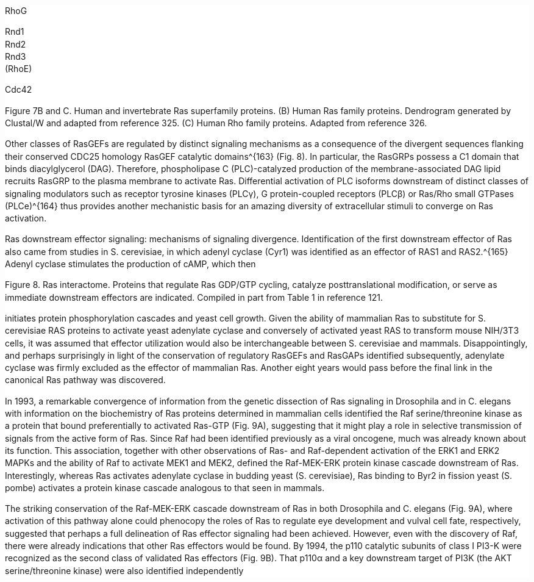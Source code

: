 RhoG  

Rnd1  
Rnd2  
Rnd3  
(RhoE)  

Cdc42  



Figure 7B and C. Human and invertebrate Ras superfamily proteins. (B) Human Ras family proteins. Dendrogram generated by Clustal/W and adapted from reference 325. (C) Human Rho family proteins. Adapted from reference 326.

Other classes of RasGEFs are regulated by distinct signaling mechanisms as a consequence of the divergent sequences flanking their conserved CDC25 homology RasGEF catalytic domains^{163} (Fig. 8). In particular, the RasGRPs possess a C1 domain that binds diacylglycerol (DAG). Therefore, phospholipase C (PLC)-catalyzed production of the membrane-associated DAG lipid recruits RasGRP to the plasma membrane to activate Ras. Differential activation of PLC isoforms downstream of distinct classes of signaling modulators such as receptor tyrosine kinases (PLCγ), G protein-coupled receptors (PLCβ) or Ras/Rho small GTPases (PLCe)^{164} thus provides another mechanistic basis for an amazing diversity of extracellular stimuli to converge on Ras activation.

Ras downstream effector signaling: mechanisms of signaling divergence. Identification of the first downstream effector of Ras also came from studies in S. cerevisiae, in which adenyl cyclase (Cyr1) was identified as an effector of RAS1 and RAS2.^{165} Adenyl cyclase stimulates the production of cAMP, which then

Figure 8. Ras interactome. Proteins that regulate Ras GDP/GTP cycling, catalyze posttranslational modification, or serve as immediate downstream effectors are indicated. Compiled in part from Table 1 in reference 121.

initiates protein phosphorylation cascades and yeast cell growth. Given the ability of mammalian Ras to substitute for S. cerevisiae RAS proteins to activate yeast adenylate cyclase and conversely of activated yeast RAS to transform mouse NIH/3T3 cells, it was assumed that effector utilization would also be interchangeable between S. cerevisiae and mammals. Disappointingly, and perhaps surprisingly in light of the conservation of regulatory RasGEFs and RasGAPs identified subsequently, adenylate cyclase was firmly excluded as the effector of mammalian Ras. Another eight years would pass before the final link in the canonical Ras pathway was discovered.

In 1993, a remarkable convergence of information from the genetic dissection of Ras signaling in Drosophila and in C. elegans with information on the biochemistry of Ras proteins determined in mammalian cells identified the Raf serine/threonine kinase as a protein that bound preferentially to activated Ras-GTP (Fig. 9A), suggesting that it might play a role in selective transmission of signals from the active form of Ras. Since Raf had been identified previously as a viral oncogene, much was already known about its function. This association, together with other observations of Ras- and Raf-dependent activation of the ERK1 and ERK2 MAPKs and the ability of Raf to activate MEK1 and MEK2, defined the Raf-MEK-ERK protein kinase cascade downstream of Ras. Interestingly, whereas Ras activates adenylate cyclase in budding yeast (S. cerevisiae), Ras binding to Byr2 in fission yeast (S. pombe) activates a protein kinase cascade analogous to that seen in mammals.

The striking conservation of the Raf-MEK-ERK cascade downstream of Ras in both Drosophila and C. elegans (Fig. 9A), where activation of this pathway alone could phenocopy the roles of Ras to regulate eye development and vulval cell fate, respectively, suggested that perhaps a full delineation of Ras effector signaling had been achieved. However, even with the discovery of Raf, there were already indications that other Ras effectors would be found. By 1994, the p110 catalytic subunits of class I PI3-K were recognized as the second class of validated Ras effectors (Fig. 9B). That p110α and a key downstream target of PI3K (the AKT serine/threonine kinase) were also identified independently
